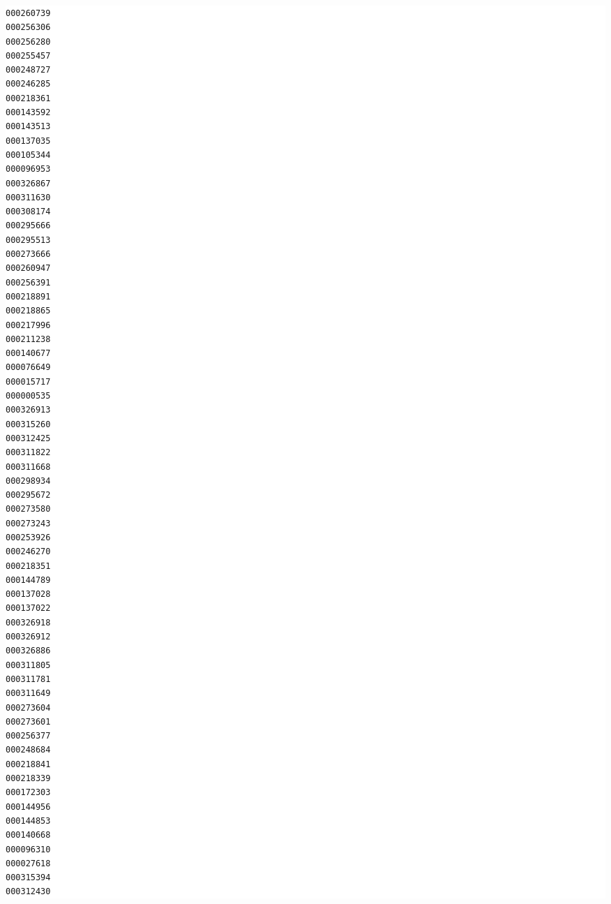 ```
000260739
000256306
000256280
000255457
000248727
000246285
000218361
000143592
000143513
000137035
000105344
000096953
000326867
000311630
000308174
000295666
000295513
000273666
000260947
000256391
000218891
000218865
000217996
000211238
000140677
000076649
000015717
000000535
000326913
000315260
000312425
000311822
000311668
000298934
000295672
000273580
000273243
000253926
000246270
000218351
000144789
000137028
000137022
000326918
000326912
000326886
000311805
000311781
000311649
000273604
000273601
000256377
000248684
000218841
000218339
000172303
000144956
000144853
000140668
000096310
000027618
000315394
000312430
```